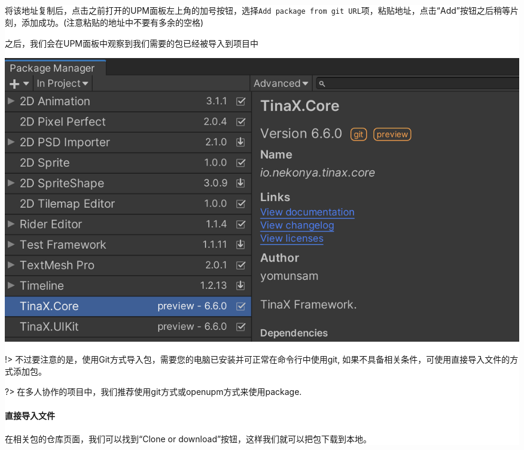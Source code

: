 将该地址复制后，点击之前打开的UPM面板左上角的加号按钮，选择`Add package from git URL`项，粘贴地址，点击“Add”按钮之后稍等片刻，添加成功。(注意粘贴的地址中不要有多余的空格)

之后，我们会在UPM面板中观察到我们需要的包已经被导入到项目中

![UPM](_media/upm_installed.png)

!> 不过要注意的是，使用Git方式导入包，需要您的电脑已安装并可正常在命令行中使用git, 如果不具备相关条件，可使用直接导入文件的方式添加包。

?> 在多人协作的项目中，我们推荐使用git方式或openupm方式来使用package.

#### 直接导入文件

在相关包的仓库页面，我们可以找到“Clone or download”按钮，这样我们就可以把包下载到本地。

